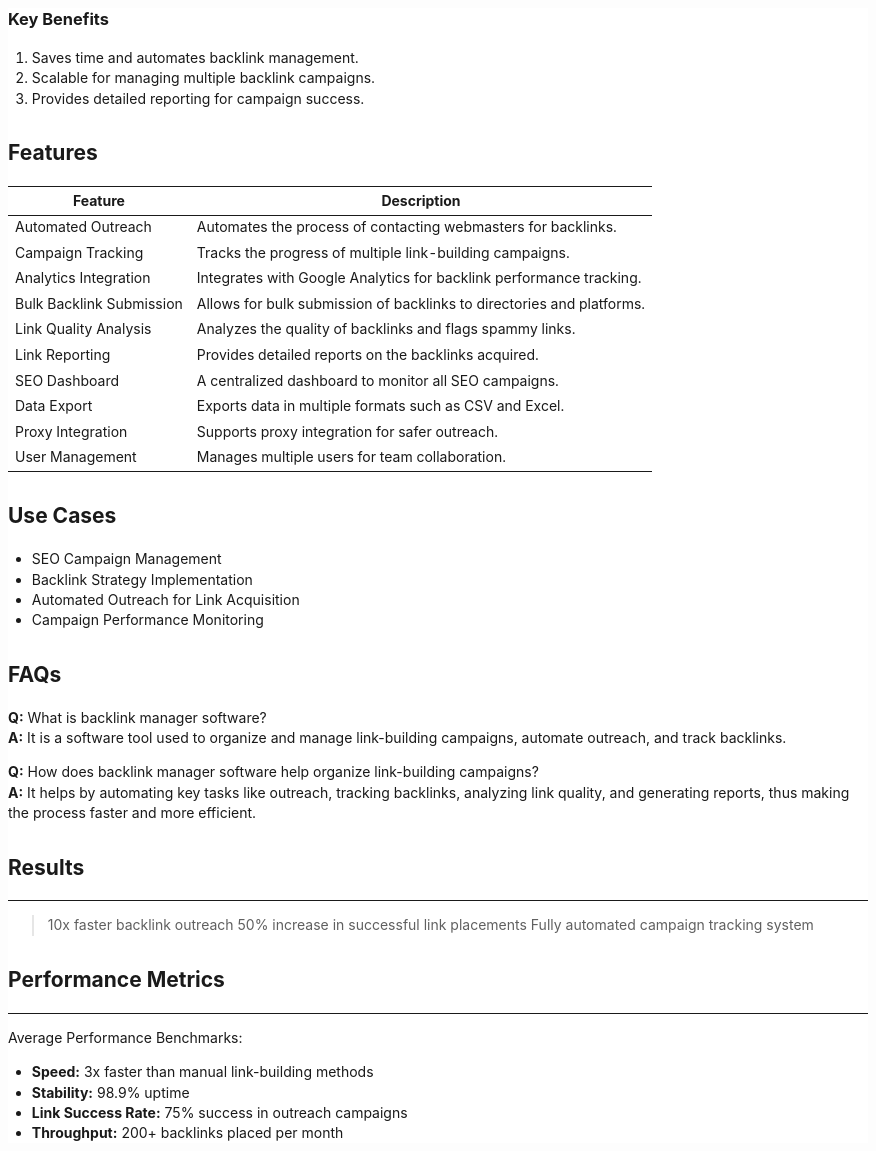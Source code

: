 ### Key Benefits
1. Saves time and automates backlink management.
2. Scalable for managing multiple backlink campaigns.
3. Provides detailed reporting for campaign success.

## Features
| Feature | Description |
|---------|-------------|
| Automated Outreach | Automates the process of contacting webmasters for backlinks. |
| Campaign Tracking | Tracks the progress of multiple link-building campaigns. |
| Analytics Integration | Integrates with Google Analytics for backlink performance tracking. |
| Bulk Backlink Submission | Allows for bulk submission of backlinks to directories and platforms. |
| Link Quality Analysis | Analyzes the quality of backlinks and flags spammy links. |
| Link Reporting | Provides detailed reports on the backlinks acquired. |
| SEO Dashboard | A centralized dashboard to monitor all SEO campaigns. |
| Data Export | Exports data in multiple formats such as CSV and Excel. |
| Proxy Integration | Supports proxy integration for safer outreach. |
| User Management | Manages multiple users for team collaboration. |

## Use Cases
- SEO Campaign Management
- Backlink Strategy Implementation
- Automated Outreach for Link Acquisition
- Campaign Performance Monitoring

## FAQs
**Q:** What is backlink manager software?  
**A:** It is a software tool used to organize and manage link-building campaigns, automate outreach, and track backlinks.

**Q:** How does backlink manager software help organize link-building campaigns?  
**A:** It helps by automating key tasks like outreach, tracking backlinks, analyzing link quality, and generating reports, thus making the process faster and more efficient.

## Results
-----------------------------------
> 10x faster backlink outreach
> 50% increase in successful link placements
> Fully automated campaign tracking system

## Performance Metrics
-----------------------------------
Average Performance Benchmarks:
- **Speed:** 3x faster than manual link-building methods
- **Stability:** 98.9% uptime
- **Link Success Rate:** 75% success in outreach campaigns
- **Throughput:** 200+ backlinks placed per month
